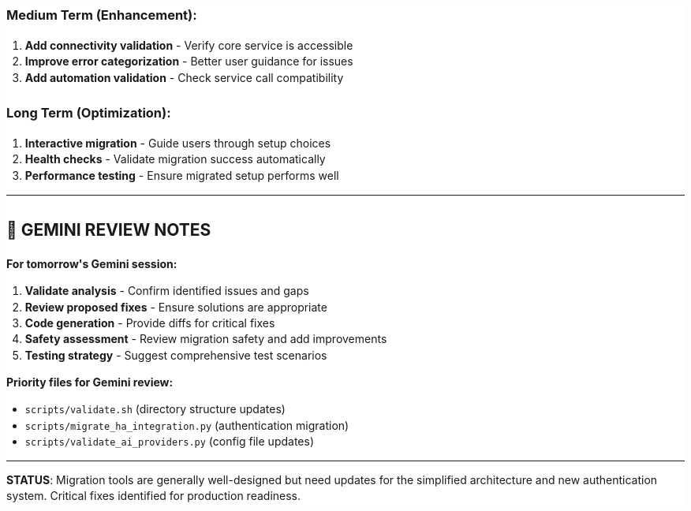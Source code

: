 ### **Medium Term (Enhancement):**
1. **Add connectivity validation** - Verify core service is accessible
2. **Improve error categorization** - Better user guidance for issues
3. **Add automation validation** - Check service call compatibility

### **Long Term (Optimization):**
1. **Interactive migration** - Guide users through setup choices
2. **Health checks** - Validate migration success automatically  
3. **Performance testing** - Ensure migrated setup performs well

---

## 📝 **GEMINI REVIEW NOTES**

**For tomorrow's Gemini session:**

1. **Validate analysis** - Confirm identified issues and gaps
2. **Review proposed fixes** - Ensure solutions are appropriate
3. **Code generation** - Provide diffs for critical fixes
4. **Safety assessment** - Review migration safety and add improvements
5. **Testing strategy** - Suggest comprehensive test scenarios

**Priority files for Gemini review:**
- `scripts/validate.sh` (directory structure updates)
- `scripts/migrate_ha_integration.py` (authentication migration)
- `scripts/validate_ai_providers.py` (config file updates)

---

**STATUS**: Migration tools are generally well-designed but need updates for the simplified architecture and new authentication system. Critical fixes identified for production readiness.